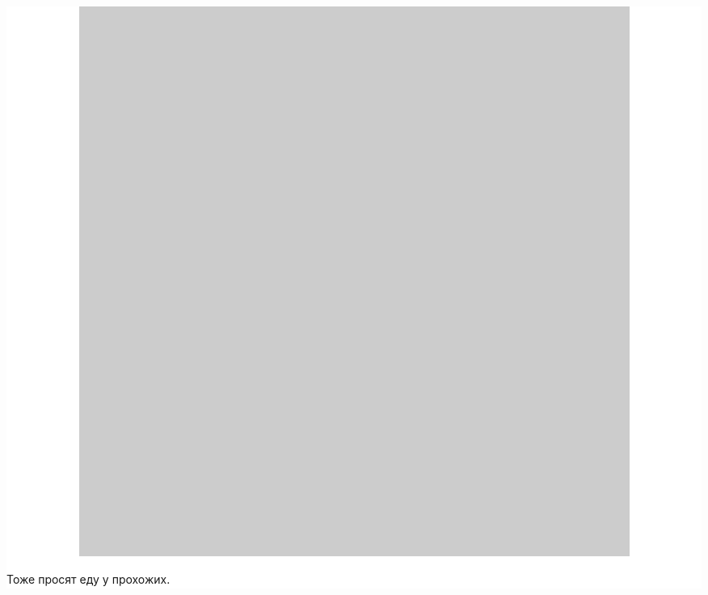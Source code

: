 <a data-flickr-embed="true"  href="https://www.flickr.com/photos/118782975@N05/25465466984/in/album-72157664195414253/" title="Raccoon is looking for some food"><img src="/images/bg.png" data-src="https://farm2.staticflickr.com/1635/25465466984_e0d44f0db7_b.jpg" width="1024" height="681" alt="Raccoon is looking for some food"></a>


Тоже просят еду у прохожих.
